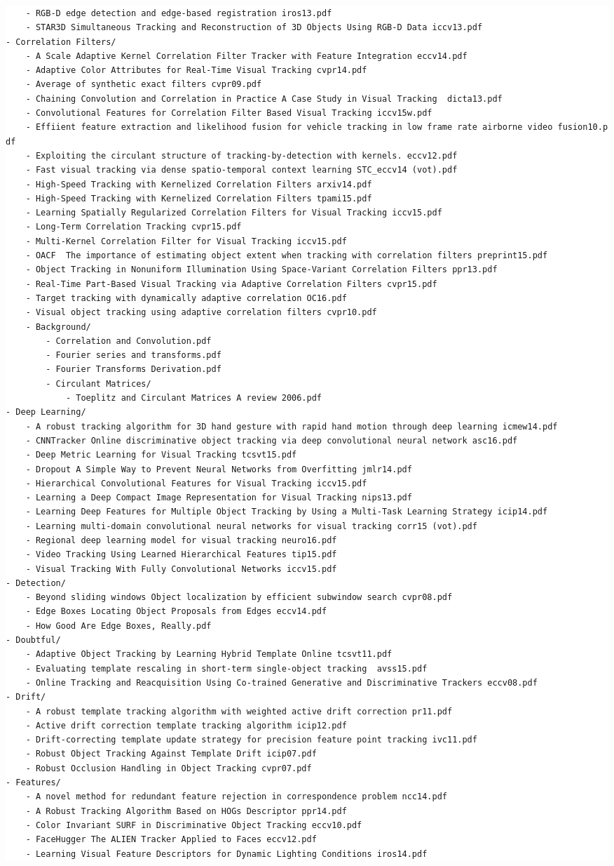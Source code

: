         - RGB-D edge detection and edge-based registration iros13.pdf
        - STAR3D Simultaneous Tracking and Reconstruction of 3D Objects Using RGB-D Data iccv13.pdf
    - Correlation Filters/
        - A Scale Adaptive Kernel Correlation Filter Tracker with Feature Integration eccv14.pdf
        - Adaptive Color Attributes for Real-Time Visual Tracking cvpr14.pdf
        - Average of synthetic exact filters cvpr09.pdf
        - Chaining Convolution and Correlation in Practice A Case Study in Visual Tracking  dicta13.pdf
        - Convolutional Features for Correlation Filter Based Visual Tracking iccv15w.pdf
        - Effiient feature extraction and likelihood fusion for vehicle tracking in low frame rate airborne video fusion10.pdf
        - Exploiting the circulant structure of tracking-by-detection with kernels. eccv12.pdf
        - Fast visual tracking via dense spatio-temporal context learning STC_eccv14 (vot).pdf
        - High-Speed Tracking with Kernelized Correlation Filters arxiv14.pdf
        - High-Speed Tracking with Kernelized Correlation Filters tpami15.pdf
        - Learning Spatially Regularized Correlation Filters for Visual Tracking iccv15.pdf
        - Long-Term Correlation Tracking cvpr15.pdf
        - Multi-Kernel Correlation Filter for Visual Tracking iccv15.pdf
        - OACF  The importance of estimating object extent when tracking with correlation filters preprint15.pdf
        - Object Tracking in Nonuniform Illumination Using Space-Variant Correlation Filters ppr13.pdf
        - Real-Time Part-Based Visual Tracking via Adaptive Correlation Filters cvpr15.pdf
        - Target tracking with dynamically adaptive correlation OC16.pdf
        - Visual object tracking using adaptive correlation filters cvpr10.pdf
        - Background/
            - Correlation and Convolution.pdf
            - Fourier series and transforms.pdf
            - Fourier Transforms Derivation.pdf
            - Circulant Matrices/
                - Toeplitz and Circulant Matrices A review 2006.pdf
    - Deep Learning/
        - A robust tracking algorithm for 3D hand gesture with rapid hand motion through deep learning icmew14.pdf
        - CNNTracker Online discriminative object tracking via deep convolutional neural network asc16.pdf
        - Deep Metric Learning for Visual Tracking tcsvt15.pdf
        - Dropout A Simple Way to Prevent Neural Networks from Overfitting jmlr14.pdf
        - Hierarchical Convolutional Features for Visual Tracking iccv15.pdf
        - Learning a Deep Compact Image Representation for Visual Tracking nips13.pdf
        - Learning Deep Features for Multiple Object Tracking by Using a Multi-Task Learning Strategy icip14.pdf
        - Learning multi-domain convolutional neural networks for visual tracking corr15 (vot).pdf
        - Regional deep learning model for visual tracking neuro16.pdf
        - Video Tracking Using Learned Hierarchical Features tip15.pdf
        - Visual Tracking With Fully Convolutional Networks iccv15.pdf
    - Detection/
        - Beyond sliding windows Object localization by efficient subwindow search cvpr08.pdf
        - Edge Boxes Locating Object Proposals from Edges eccv14.pdf
        - How Good Are Edge Boxes, Really.pdf
    - Doubtful/
        - Adaptive Object Tracking by Learning Hybrid Template Online tcsvt11.pdf
        - Evaluating template rescaling in short-term single-object tracking  avss15.pdf
        - Online Tracking and Reacquisition Using Co-trained Generative and Discriminative Trackers eccv08.pdf
    - Drift/
        - A robust template tracking algorithm with weighted active drift correction pr11.pdf
        - Active drift correction template tracking algorithm icip12.pdf
        - Drift-correcting template update strategy for precision feature point tracking ivc11.pdf
        - Robust Object Tracking Against Template Drift icip07.pdf
        - Robust Occlusion Handling in Object Tracking cvpr07.pdf
    - Features/
        - A novel method for redundant feature rejection in correspondence problem ncc14.pdf
        - A Robust Tracking Algorithm Based on HOGs Descriptor ppr14.pdf
        - Color Invariant SURF in Discriminative Object Tracking eccv10.pdf
        - FaceHugger The ALIEN Tracker Applied to Faces eccv12.pdf
        - Learning Visual Feature Descriptors for Dynamic Lighting Conditions iros14.pdf